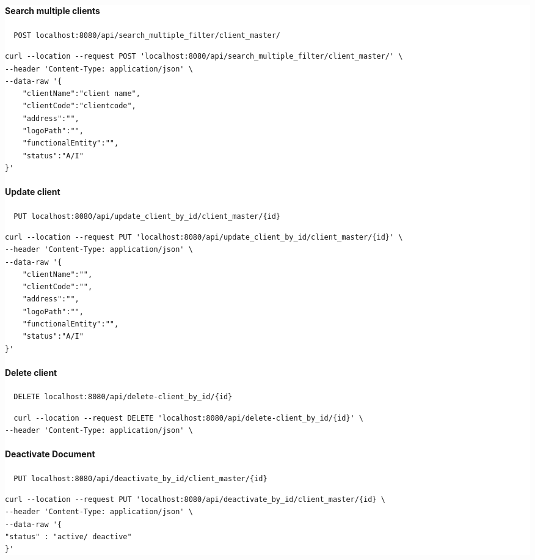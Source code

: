 #### Search multiple clients
```http
  POST localhost:8080/api/search_multiple_filter/client_master/
```

```curl
curl --location --request POST 'localhost:8080/api/search_multiple_filter/client_master/' \
--header 'Content-Type: application/json' \
--data-raw '{
    "clientName":"client name",
    "clientCode":"clientcode",
    "address":"",
    "logoPath":"",
    "functionalEntity":"",
    "status":"A/I"
}'
```

#### Update client
```http
  PUT localhost:8080/api/update_client_by_id/client_master/{id}
```

```curl
curl --location --request PUT 'localhost:8080/api/update_client_by_id/client_master/{id}' \
--header 'Content-Type: application/json' \
--data-raw '{
    "clientName":"",
    "clientCode":"",
    "address":"",
    "logoPath":"",
    "functionalEntity":"",
    "status":"A/I"
}'
```

#### Delete client

```http
  DELETE localhost:8080/api/delete-client_by_id/{id}
```
```curl
  curl --location --request DELETE 'localhost:8080/api/delete-client_by_id/{id}' \
--header 'Content-Type: application/json' \
```

#### Deactivate Document

```http
  PUT localhost:8080/api/deactivate_by_id/client_master/{id}
```

```curl
curl --location --request PUT 'localhost:8080/api/deactivate_by_id/client_master/{id} \
--header 'Content-Type: application/json' \
--data-raw '{
"status" : "active/ deactive"
}'
```
